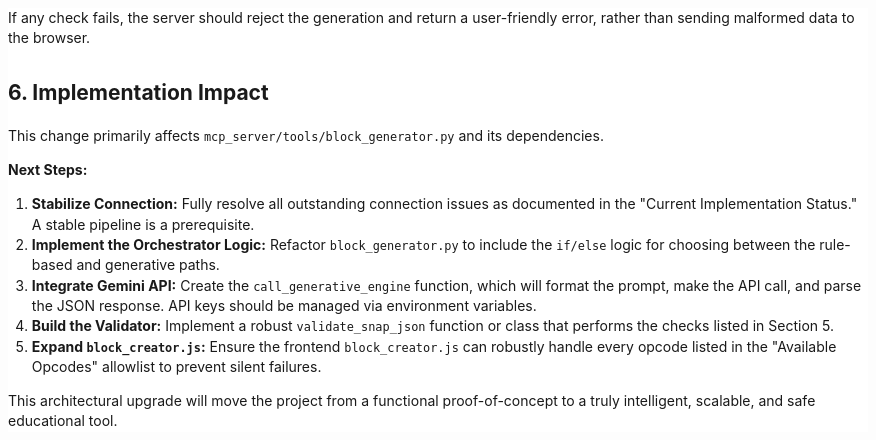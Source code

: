 If any check fails, the server should reject the generation and return a user-friendly error, rather than sending malformed data to the browser.

## 6. Implementation Impact

This change primarily affects `mcp_server/tools/block_generator.py` and its dependencies.

**Next Steps:**
1.  **Stabilize Connection:** Fully resolve all outstanding connection issues as documented in the "Current Implementation Status." A stable pipeline is a prerequisite.
2.  **Implement the Orchestrator Logic:** Refactor `block_generator.py` to include the `if/else` logic for choosing between the rule-based and generative paths.
3.  **Integrate Gemini API:** Create the `call_generative_engine` function, which will format the prompt, make the API call, and parse the JSON response. API keys should be managed via environment variables.
4.  **Build the Validator:** Implement a robust `validate_snap_json` function or class that performs the checks listed in Section 5.
5.  **Expand `block_creator.js`:** Ensure the frontend `block_creator.js` can robustly handle every opcode listed in the "Available Opcodes" allowlist to prevent silent failures.

This architectural upgrade will move the project from a functional proof-of-concept to a truly intelligent, scalable, and safe educational tool.